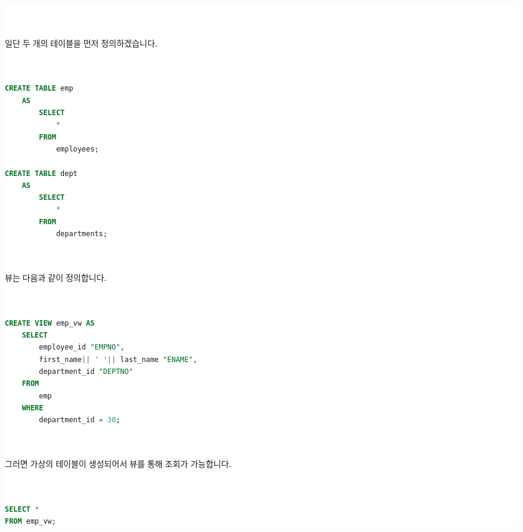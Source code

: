 <br>
<br>

일단 두 개의 테이블을 먼저 정의하겠습니다.
<br>
<br>
<br>

```sql
CREATE TABLE emp
    AS
        SELECT
            *
        FROM
            employees;

CREATE TABLE dept
    AS
        SELECT
            *
        FROM
            departments;
```

<br>
<br>
뷰는 다음과 같이 정의합니다.
<br>
<br>
<br>

```sql
CREATE VIEW emp_vw AS
    SELECT
        employee_id "EMPNO",
        first_name|| ' '|| last_name "ENAME",
        department_id "DEPTNO"
    FROM
        emp
    WHERE
        department_id = 30;
```

<br>
<br>
그러면 가상의 테이블이 생성되어서 뷰를 통해 조회가 가능합니다.
<br>
<br>
<br>

```sql
SELECT *
FROM emp_vw;
```
